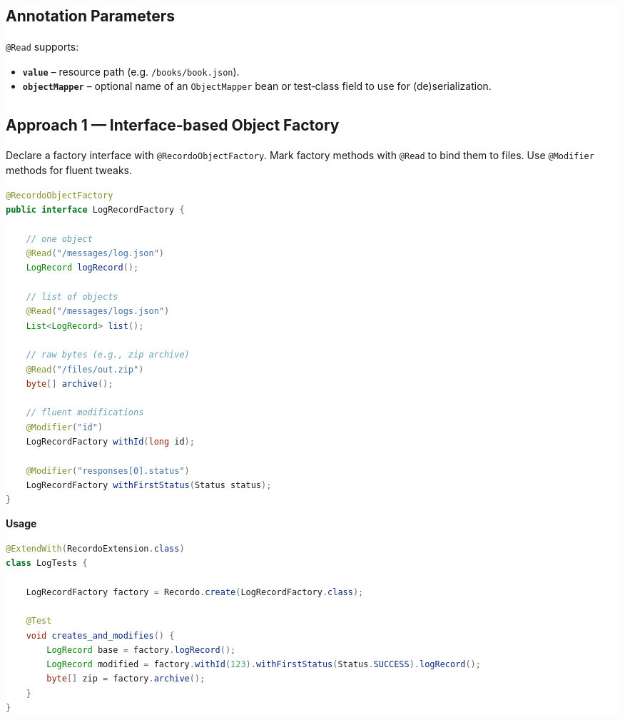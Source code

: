 ## Annotation Parameters

`@Read` supports:

* **`value`** – resource path (e.g. `/books/book.json`).
* **`objectMapper`** – optional name of an `ObjectMapper` bean or test‑class field to use for (de)serialization.

## Approach 1 — Interface‑based Object Factory

Declare a factory interface with `@RecordoObjectFactory`. Mark factory methods with `@Read` to bind them to files. Use `@Modifier` methods for fluent tweaks.

```java
@RecordoObjectFactory
public interface LogRecordFactory {

    // one object
    @Read("/messages/log.json")
    LogRecord logRecord();

    // list of objects
    @Read("/messages/logs.json")
    List<LogRecord> list();

    // raw bytes (e.g., zip archive)
    @Read("/files/out.zip")
    byte[] archive();

    // fluent modifications
    @Modifier("id")
    LogRecordFactory withId(long id);

    @Modifier("responses[0].status")
    LogRecordFactory withFirstStatus(Status status);
}
```

**Usage**

```java
@ExtendWith(RecordoExtension.class)
class LogTests {

    LogRecordFactory factory = Recordo.create(LogRecordFactory.class);

    @Test
    void creates_and_modifies() {
        LogRecord base = factory.logRecord();
        LogRecord modified = factory.withId(123).withFirstStatus(Status.SUCCESS).logRecord();
        byte[] zip = factory.archive();
    }
}
```
